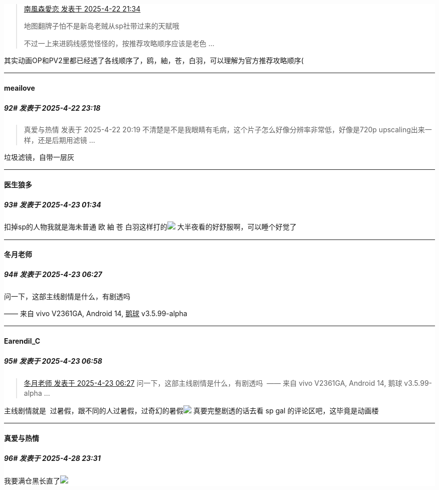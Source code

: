 <blockquote><a href="httphttps://stage1st.com/2b/forum.php?mod=redirect&amp;goto=findpost&amp;pid=67747135&amp;ptid=2044761" target="_blank">南風森愛恋 发表于 2025-4-22 21:34</a>

地图翻牌子怕不是新岛老贼从sp社带过来的天赋哦

不过一上来进鸥线感觉怪怪的，按推荐攻略顺序应该是老色 ...</blockquote>
其实动画OP和PV2里都已经透了各线顺序了，鸥，紬，苍，白羽，可以理解为官方推荐攻略顺序(


*****

####  meailove  
##### 92#       发表于 2025-4-22 23:18

<blockquote>真爱与热情 发表于 2025-4-22 20:19
不清楚是不是我眼睛有毛病，这个片子怎么好像分辨率非常低，好像是720p upscaling出来一样，还是后期用滤镜 ...</blockquote>
垃圾滤镜，自带一层灰


*****

####  医生狼多  
##### 93#       发表于 2025-4-23 01:34

扣掉sp的人物我就是海未普通 欧 紬 苍 白羽这样打的<img src="https://static.stage1st.com/image/smiley/face2017/033.png" referrerpolicy="no-referrer">
大半夜看的好舒服啊，可以睡个好觉了


*****

####  冬月老师  
##### 94#       发表于 2025-4-23 06:27

问一下，这部主线剧情是什么，有剧透吗

—— 来自 vivo V2361GA, Android 14, [鹅球](https://www.pgyer.com/xfPejhuq) v3.5.99-alpha


*****

####  Earendil_C  
##### 95#       发表于 2025-4-23 06:58

<blockquote><a href="httphttps://stage1st.com/2b/forum.php?mod=redirect&amp;goto=findpost&amp;pid=67747805&amp;ptid=2044761" target="_blank">冬月老师 发表于 2025-4-23 06:27</a>
 问一下，这部主线剧情是什么，有剧透吗  —— 来自 vivo V2361GA, Android 14, 鹅球 v3.5.99-alpha ...</blockquote>
主线剧情就是  过暑假，跟不同的人过暑假，过奇幻的暑假<img src="https://static.stage1st.com/image/smiley/face2017/067.png" referrerpolicy="no-referrer">
真要完整剧透的话去看 sp gal 的评论区吧，这毕竟是动画楼

*****

####  真爱与热情  
##### 96#       发表于 2025-4-28 23:31

我要满仓黑长直了<img src="https://static.stage1st.com/image/smiley/face2017/074.png" referrerpolicy="no-referrer">
